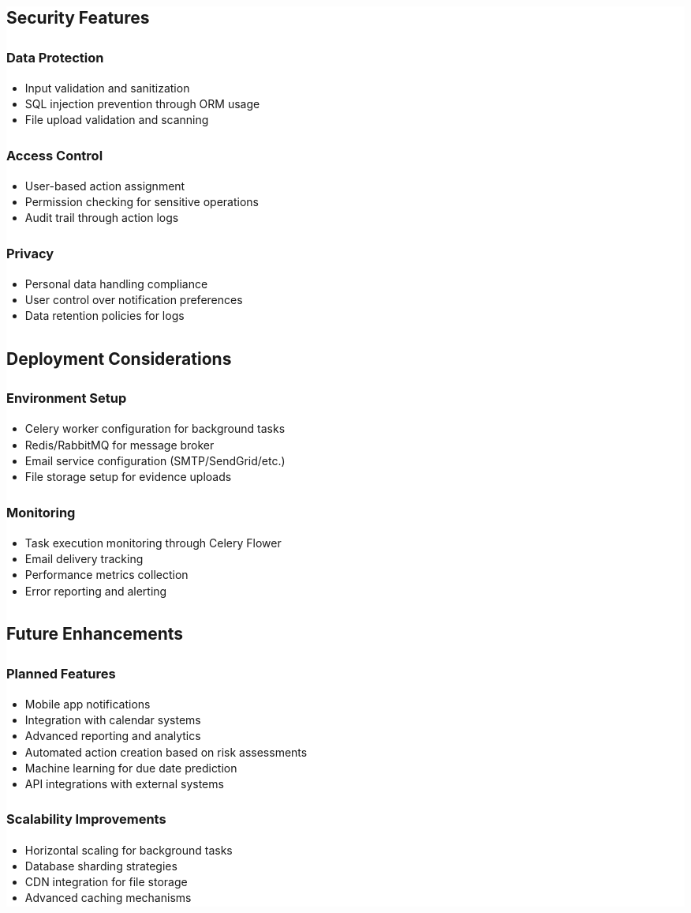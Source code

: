 ## Security Features

### Data Protection
- Input validation and sanitization
- SQL injection prevention through ORM usage
- File upload validation and scanning

### Access Control
- User-based action assignment
- Permission checking for sensitive operations
- Audit trail through action logs

### Privacy
- Personal data handling compliance
- User control over notification preferences
- Data retention policies for logs

## Deployment Considerations

### Environment Setup
- Celery worker configuration for background tasks
- Redis/RabbitMQ for message broker
- Email service configuration (SMTP/SendGrid/etc.)
- File storage setup for evidence uploads

### Monitoring
- Task execution monitoring through Celery Flower
- Email delivery tracking
- Performance metrics collection
- Error reporting and alerting

## Future Enhancements

### Planned Features
- Mobile app notifications
- Integration with calendar systems
- Advanced reporting and analytics
- Automated action creation based on risk assessments
- Machine learning for due date prediction
- API integrations with external systems

### Scalability Improvements
- Horizontal scaling for background tasks
- Database sharding strategies
- CDN integration for file storage
- Advanced caching mechanisms
